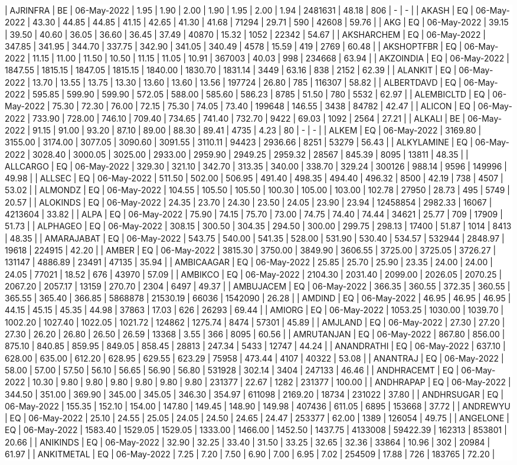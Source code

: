 | AJRINFRA | BE | 06-May-2022 | 1.95 | 1.90 | 2.00 | 1.90 | 1.95 | 2.00 | 1.94 | 2481631 | 48.18 | 806 | - | - |
| AKASH | EQ | 06-May-2022 | 43.30 | 44.85 | 44.85 | 41.15 | 42.65 | 41.30 | 41.68 | 71294 | 29.71 | 590 | 42608 | 59.76 |
| AKG | EQ | 06-May-2022 | 39.15 | 39.50 | 40.60 | 36.05 | 36.60 | 36.45 | 37.49 | 40870 | 15.32 | 1052 | 22342 | 54.67 |
| AKSHARCHEM | EQ | 06-May-2022 | 347.85 | 341.95 | 344.70 | 337.75 | 342.90 | 341.05 | 340.49 | 4578 | 15.59 | 419 | 2769 | 60.48 |
| AKSHOPTFBR | EQ | 06-May-2022 | 11.15 | 11.00 | 11.50 | 10.50 | 11.15 | 11.05 | 10.91 | 367003 | 40.03 | 998 | 234668 | 63.94 |
| AKZOINDIA | EQ | 06-May-2022 | 1847.55 | 1815.15 | 1847.05 | 1815.15 | 1840.00 | 1830.70 | 1831.14 | 3449 | 63.16 | 838 | 2152 | 62.39 |
| ALANKIT | EQ | 06-May-2022 | 13.70 | 13.55 | 13.75 | 13.30 | 13.60 | 13.60 | 13.56 | 197724 | 26.80 | 785 | 116307 | 58.82 |
| ALBERTDAVD | EQ | 06-May-2022 | 595.85 | 599.90 | 599.90 | 572.05 | 588.00 | 585.60 | 586.23 | 8785 | 51.50 | 780 | 5532 | 62.97 |
| ALEMBICLTD | EQ | 06-May-2022 | 75.30 | 72.30 | 76.00 | 72.15 | 75.30 | 74.05 | 73.40 | 199648 | 146.55 | 3438 | 84782 | 42.47 |
| ALICON | EQ | 06-May-2022 | 733.90 | 728.00 | 746.10 | 709.40 | 734.65 | 741.40 | 732.70 | 9422 | 69.03 | 1092 | 2564 | 27.21 |
| ALKALI | BE | 06-May-2022 | 91.15 | 91.00 | 93.20 | 87.10 | 89.00 | 88.30 | 89.41 | 4735 | 4.23 | 80 | - | - |
| ALKEM | EQ | 06-May-2022 | 3169.80 | 3155.00 | 3174.00 | 3077.05 | 3090.60 | 3091.55 | 3110.11 | 94423 | 2936.66 | 8251 | 53279 | 56.43 |
| ALKYLAMINE | EQ | 06-May-2022 | 3028.40 | 3000.05 | 3025.00 | 2933.00 | 2959.90 | 2949.25 | 2959.32 | 28567 | 845.39 | 8095 | 13811 | 48.35 |
| ALLCARGO | EQ | 06-May-2022 | 329.30 | 321.10 | 342.70 | 313.35 | 340.00 | 338.70 | 329.24 | 300126 | 988.14 | 9596 | 149996 | 49.98 |
| ALLSEC | EQ | 06-May-2022 | 511.50 | 502.00 | 506.95 | 491.40 | 498.35 | 494.40 | 496.32 | 8500 | 42.19 | 738 | 4507 | 53.02 |
| ALMONDZ | EQ | 06-May-2022 | 104.55 | 105.50 | 105.50 | 100.30 | 105.00 | 103.00 | 102.78 | 27950 | 28.73 | 495 | 5749 | 20.57 |
| ALOKINDS | EQ | 06-May-2022 | 24.35 | 23.70 | 24.30 | 23.50 | 24.05 | 23.90 | 23.94 | 12458854 | 2982.33 | 16067 | 4213604 | 33.82 |
| ALPA | EQ | 06-May-2022 | 75.90 | 74.15 | 75.70 | 73.00 | 74.75 | 74.40 | 74.44 | 34621 | 25.77 | 709 | 17909 | 51.73 |
| ALPHAGEO | EQ | 06-May-2022 | 308.15 | 300.50 | 304.35 | 294.50 | 300.00 | 299.75 | 298.13 | 17400 | 51.87 | 1014 | 8413 | 48.35 |
| AMARAJABAT | EQ | 06-May-2022 | 543.75 | 540.00 | 541.35 | 528.00 | 531.90 | 530.40 | 534.57 | 532944 | 2848.97 | 19618 | 224915 | 42.20 |
| AMBER | EQ | 06-May-2022 | 3815.30 | 3750.00 | 3849.90 | 3606.55 | 3725.00 | 3725.05 | 3726.27 | 131147 | 4886.89 | 23491 | 47135 | 35.94 |
| AMBICAAGAR | EQ | 06-May-2022 | 25.85 | 25.70 | 25.90 | 23.35 | 24.00 | 24.00 | 24.05 | 77021 | 18.52 | 676 | 43970 | 57.09 |
| AMBIKCO | EQ | 06-May-2022 | 2104.30 | 2031.40 | 2099.00 | 2026.05 | 2070.25 | 2067.20 | 2057.17 | 13159 | 270.70 | 2304 | 6497 | 49.37 |
| AMBUJACEM | EQ | 06-May-2022 | 366.35 | 360.55 | 372.35 | 360.55 | 365.55 | 365.40 | 366.85 | 5868878 | 21530.19 | 66036 | 1542090 | 26.28 |
| AMDIND | EQ | 06-May-2022 | 46.95 | 46.95 | 46.95 | 44.15 | 45.15 | 45.35 | 44.98 | 37863 | 17.03 | 626 | 26293 | 69.44 |
| AMIORG | EQ | 06-May-2022 | 1053.25 | 1030.00 | 1039.70 | 1002.20 | 1027.40 | 1022.05 | 1021.72 | 124862 | 1275.74 | 8474 | 57301 | 45.89 |
| AMJLAND | EQ | 06-May-2022 | 27.30 | 27.20 | 27.30 | 26.20 | 26.80 | 26.50 | 26.59 | 13368 | 3.55 | 366 | 8095 | 60.56 |
| AMRUTANJAN | EQ | 06-May-2022 | 867.80 | 856.00 | 875.10 | 840.85 | 859.95 | 849.05 | 858.45 | 28813 | 247.34 | 5433 | 12747 | 44.24 |
| ANANDRATHI | EQ | 06-May-2022 | 637.10 | 628.00 | 635.00 | 612.20 | 628.95 | 629.55 | 623.29 | 75958 | 473.44 | 4107 | 40322 | 53.08 |
| ANANTRAJ | EQ | 06-May-2022 | 58.00 | 57.00 | 57.50 | 56.10 | 56.65 | 56.90 | 56.80 | 531928 | 302.14 | 3404 | 247133 | 46.46 |
| ANDHRACEMT | EQ | 06-May-2022 | 10.30 | 9.80 | 9.80 | 9.80 | 9.80 | 9.80 | 9.80 | 231377 | 22.67 | 1282 | 231377 | 100.00 |
| ANDHRAPAP | EQ | 06-May-2022 | 344.50 | 351.00 | 369.90 | 345.00 | 345.05 | 346.30 | 354.97 | 611098 | 2169.20 | 18734 | 231022 | 37.80 |
| ANDHRSUGAR | EQ | 06-May-2022 | 155.35 | 152.10 | 154.00 | 147.80 | 149.45 | 148.90 | 149.98 | 407436 | 611.05 | 6895 | 153668 | 37.72 |
| ANDREWYU | EQ | 06-May-2022 | 25.10 | 24.55 | 25.05 | 24.05 | 24.50 | 24.65 | 24.47 | 253377 | 62.00 | 1389 | 126054 | 49.75 |
| ANGELONE | EQ | 06-May-2022 | 1583.40 | 1529.05 | 1529.05 | 1333.00 | 1466.00 | 1452.50 | 1437.75 | 4133008 | 59422.39 | 162313 | 853801 | 20.66 |
| ANIKINDS | EQ | 06-May-2022 | 32.90 | 32.25 | 33.40 | 31.50 | 33.25 | 32.65 | 32.36 | 33864 | 10.96 | 302 | 20984 | 61.97 |
| ANKITMETAL | EQ | 06-May-2022 | 7.25 | 7.20 | 7.50 | 6.90 | 7.00 | 6.95 | 7.02 | 254509 | 17.88 | 726 | 183765 | 72.20 |